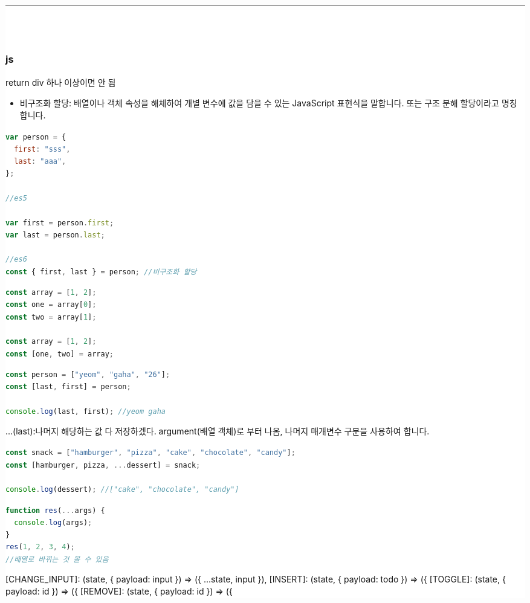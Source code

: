 
---

<br>
<br>

### js

return div 하나 이상이면 안 됨

- 비구조화 할당: 배열이나 객체 속성을 해체하여 개별 변수에 값을 담을 수 있는 JavaScript 표현식을 말합니다.
  또는 구조 분해 할당이라고 명칭 합니다.

```js
var person = {
  first: "sss",
  last: "aaa",
};

//es5

var first = person.first;
var last = person.last;

//es6
const { first, last } = person; //비구조화 할당
```

```js
const array = [1, 2];
const one = array[0];
const two = array[1];

const array = [1, 2];
const [one, two] = array;
```

```js
const person = ["yeom", "gaha", "26"];
const [last, first] = person;

console.log(last, first); //yeom gaha
```

...(last):나머지 해당하는 값 다 저장하겠다.
argument(배열 객체)로 부터 나옴, 나머지 매개변수 구분을 사용하여 합니다.

```js
const snack = ["hamburger", "pizza", "cake", "chocolate", "candy"];
const [hamburger, pizza, ...dessert] = snack;

console.log(dessert); //["cake", "chocolate", "candy"]
```

```js
function res(...args) {
  console.log(args);
}
res(1, 2, 3, 4);
//배열로 바뀌는 것 볼 수 있음
```


  [CHANGE_INPUT]: (state, { payload: input }) => ({ ...state, input }),
  [INSERT]: (state, { payload: todo }) => ({
  [TOGGLE]: (state, { payload: id }) => ({
  [REMOVE]: (state, { payload: id }) => ({
